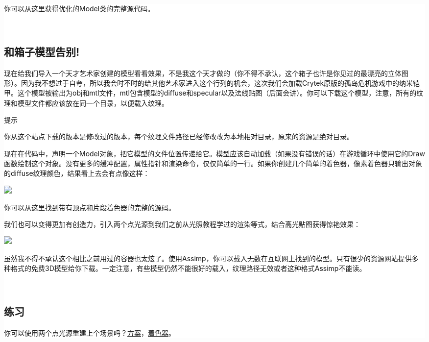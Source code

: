 
你可以从这里获得优化的[Model类的完整源代码](http://learnopengl.com/code_viewer.php?code=model&type=header)。

<br>

## 和箱子模型告别!

现在给我们导入一个天才艺术家创建的模型看看效果，不是我这个天才做的（你不得不承认，这个箱子也许是你见过的最漂亮的立体图形）。因为我不想过于自夸，所以我会时不时的给其他艺术家进入这个行列的机会，这次我们会加载Crytek原版的孤岛危机游戏中的纳米铠甲。这个模型被输出为obj和mtl文件，mtl包含模型的diffuse和specular以及法线贴图（后面会讲）。你可以下载这个模型，注意，所有的纹理和模型文件都应该放在同一个目录，以便载入纹理。

<div class="green_box">
	<p class="green_title">提示</p>
	<div class="box_content">
  你从这个站点下载的版本是修改过的版本，每个纹理文件路径已经修改改为本地相对目录，原来的资源是绝对目录。
	</div>
</div>

现在在代码中，声明一个Model对象，把它模型的文件位置传递给它。模型应该自动加载（如果没有错误的话）在游戏循环中使用它的Draw函数绘制这个对象。没有更多的缓冲配置，属性指针和渲染命令，仅仅简单的一行。如果你创建几个简单的着色器，像素着色器只输出对象的diffuse纹理颜色，结果看上去会有点像这样：

<img class="post_center_img" src="http://www.learnopengl.com/img/model_loading/model_diffuse.png"/>


你可以从这里找到带有[顶点](http://learnopengl.com/code_viewer.php?code=model_loading/model&type=vertex)和[片段](http://learnopengl.com/code_viewer.php?code=model_loading/model&type=fragment)着色器的[完整的源码](http://learnopengl.com/code_viewer.php?code=model_loading/model_diffuse)。

我们也可以变得更加有创造力，引入两个点光源到我们之前从光照教程学过的渲染等式，结合高光贴图获得惊艳效果：

<img class="post_center_img" src="http://www.learnopengl.com/img/model_loading/model_lighting.png"/>


虽然我不得不承认这个相比之前用过的容器也太炫了。使用Assimp，你可以载入无数在互联网上找到的模型。只有很少的资源网站提供多种格式的免费3D模型给你下载。一定注意，有些模型仍然不能很好的载入，纹理路径无效或者这种格式Assimp不能读。

<br>

## 练习

你可以使用两个点光源重建上个场景吗？[方案](http://learnopengl.com/code_viewer.php?code=model_loading/model-exercise1)，[着色器](http://learnopengl.com/code_viewer.php?code=model_loading/model-exercise1-shaders)。
